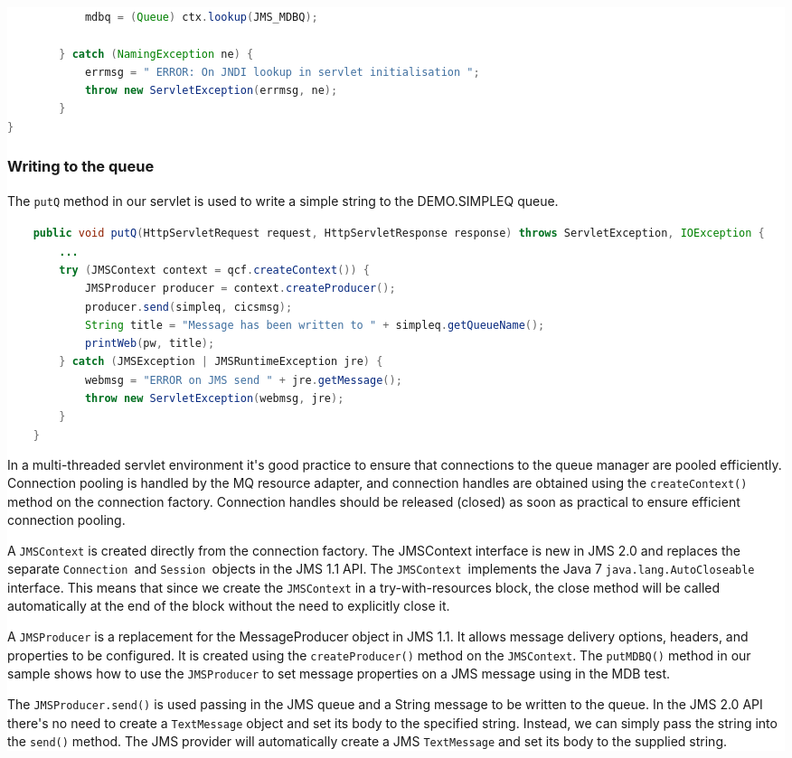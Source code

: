 ```java
            mdbq = (Queue) ctx.lookup(JMS_MDBQ);

        } catch (NamingException ne) {
            errmsg = " ERROR: On JNDI lookup in servlet initialisation ";
            throw new ServletException(errmsg, ne);
        }
}
```

### Writing to the queue
The `putQ` method in our servlet is used to write a simple string to the
DEMO.SIMPLEQ queue.

```java
    public void putQ(HttpServletRequest request, HttpServletResponse response) throws ServletException, IOException {
        ...
        try (JMSContext context = qcf.createContext()) {    
            JMSProducer producer = context.createProducer();            
            producer.send(simpleq, cicsmsg);
            String title = "Message has been written to " + simpleq.getQueueName();
            printWeb(pw, title);            
        } catch (JMSException | JMSRuntimeException jre) {
            webmsg = "ERROR on JMS send " + jre.getMessage();
            throw new ServletException(webmsg, jre);
        }
    }
```

In a multi-threaded servlet environment it's good practice to ensure
that connections to the queue manager are pooled efficiently. Connection
pooling is handled by the MQ resource adapter, and connection handles
are obtained using the `createContext()` method on the connection
factory. Connection handles should be released (closed) as soon as
practical to ensure efficient connection pooling.

A `JMSContext` is created directly from the connection factory.
The JMSContext interface is new in JMS 2.0 and replaces the separate
`Connection `and `Session `objects in the JMS 1.1 API. The
`JMSContext `implements the Java 7 `java.lang.AutoCloseable` interface.
This means that since we create the `JMSContext` in a try-with-resources
block, the close method will be called automatically at the end of the
block without the need to explicitly close it.

A `JMSProducer` is a replacement for the MessageProducer object in
JMS 1.1. It allows message delivery options, headers, and properties to
be configured. It is created using the `createProducer()` method on the
`JMSContext`. The `putMDBQ()` method in our sample shows how to use the
`JMSProducer` to set message properties on a JMS message using in the
MDB test.

The `JMSProducer.send()` is used passing in the JMS queue and a
String message to be written to the queue. In the JMS 2.0 API there's no
need to create a `TextMessage` object and set its body to the specified
string. Instead, we can simply pass the string into the `send()` method.
The JMS provider will automatically create a JMS `TextMessage` and set
its body to the supplied string.
